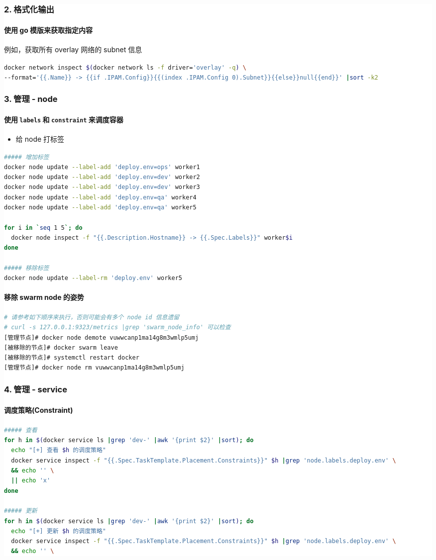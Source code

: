 
### 2. 格式化输出

#### 使用 go 模版来获取指定内容

例如，获取所有 overlay 网络的 subnet 信息
```bash
docker network inspect $(docker network ls -f driver='overlay' -q) \
--format='{{.Name}} -> {{if .IPAM.Config}}{{(index .IPAM.Config 0).Subnet}}{{else}}null{{end}}' |sort -k2
```


### 3. 管理 - node

#### 使用 `labels` 和 `constraint` 来调度容器

* 给 node 打标签
```bash
##### 增加标签
docker node update --label-add 'deploy.env=ops' worker1
docker node update --label-add 'deploy.env=dev' worker2
docker node update --label-add 'deploy.env=dev' worker3
docker node update --label-add 'deploy.env=qa' worker4
docker node update --label-add 'deploy.env=qa' worker5

for i in `seq 1 5`; do
  docker node inspect -f "{{.Description.Hostname}} -> {{.Spec.Labels}}" worker$i
done

##### 移除标签
docker node update --label-rm 'deploy.env' worker5
```

#### 移除 swarm node 的姿势

```bash
# 请参考如下顺序来执行，否则可能会有多个 node id 信息遗留
# curl -s 127.0.0.1:9323/metrics |grep 'swarm_node_info' 可以检查
[管理节点]# docker node demote vuwwcanp1ma14g8m3wmlp5umj
[被移除的节点]# docker swarm leave
[被移除的节点]# systemctl restart docker
[管理节点]# docker node rm vuwwcanp1ma14g8m3wmlp5umj
```


### 4. 管理 - service

#### 调度策略(Constraint)

```bash
##### 查看
for h in $(docker service ls |grep 'dev-' |awk '{print $2}' |sort); do
  echo "[+] 查看 $h 的调度策略"
  docker service inspect -f "{{.Spec.TaskTemplate.Placement.Constraints}}" $h |grep 'node.labels.deploy.env' \
  && echo '' \
  || echo 'x'
done

##### 更新
for h in $(docker service ls |grep 'dev-' |awk '{print $2}' |sort); do
  echo "[+] 更新 $h 的调度策略"
  docker service inspect -f "{{.Spec.TaskTemplate.Placement.Constraints}}" $h |grep 'node.labels.deploy.env' \
  && echo '' \
```
